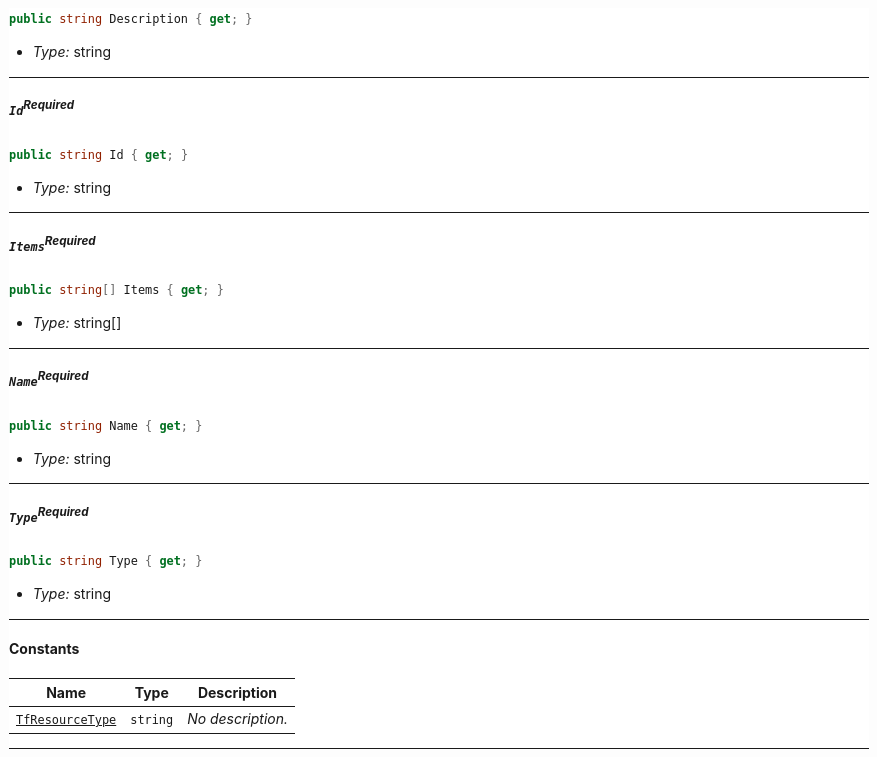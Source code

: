 ```csharp
public string Description { get; }
```

- *Type:* string

---

##### `Id`<sup>Required</sup> <a name="Id" id="@cdktf/provider-cloudflare.zeroTrustList.ZeroTrustList.property.id"></a>

```csharp
public string Id { get; }
```

- *Type:* string

---

##### `Items`<sup>Required</sup> <a name="Items" id="@cdktf/provider-cloudflare.zeroTrustList.ZeroTrustList.property.items"></a>

```csharp
public string[] Items { get; }
```

- *Type:* string[]

---

##### `Name`<sup>Required</sup> <a name="Name" id="@cdktf/provider-cloudflare.zeroTrustList.ZeroTrustList.property.name"></a>

```csharp
public string Name { get; }
```

- *Type:* string

---

##### `Type`<sup>Required</sup> <a name="Type" id="@cdktf/provider-cloudflare.zeroTrustList.ZeroTrustList.property.type"></a>

```csharp
public string Type { get; }
```

- *Type:* string

---

#### Constants <a name="Constants" id="Constants"></a>

| **Name** | **Type** | **Description** |
| --- | --- | --- |
| <code><a href="#@cdktf/provider-cloudflare.zeroTrustList.ZeroTrustList.property.tfResourceType">TfResourceType</a></code> | <code>string</code> | *No description.* |

---